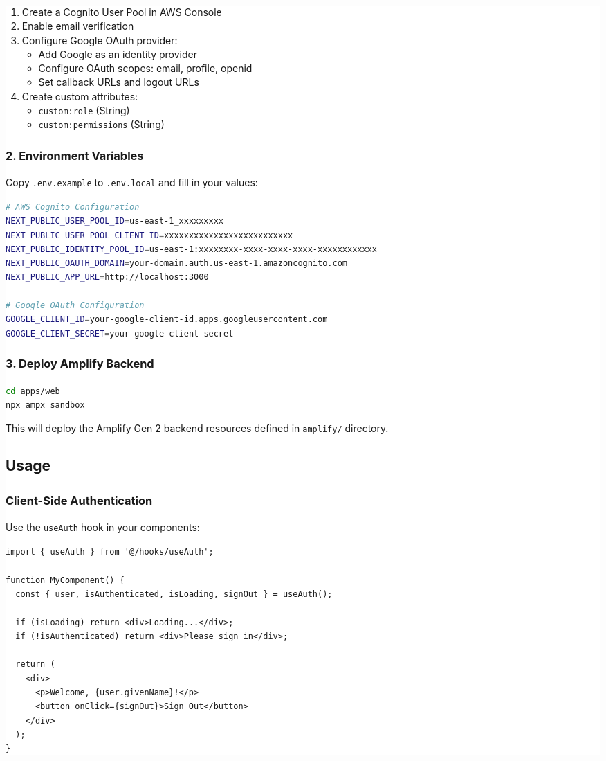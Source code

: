 1. Create a Cognito User Pool in AWS Console
2. Enable email verification
3. Configure Google OAuth provider:
   - Add Google as an identity provider
   - Configure OAuth scopes: email, profile, openid
   - Set callback URLs and logout URLs
4. Create custom attributes:
   - `custom:role` (String)
   - `custom:permissions` (String)

### 2. Environment Variables

Copy `.env.example` to `.env.local` and fill in your values:

```bash
# AWS Cognito Configuration
NEXT_PUBLIC_USER_POOL_ID=us-east-1_xxxxxxxxx
NEXT_PUBLIC_USER_POOL_CLIENT_ID=xxxxxxxxxxxxxxxxxxxxxxxxxx
NEXT_PUBLIC_IDENTITY_POOL_ID=us-east-1:xxxxxxxx-xxxx-xxxx-xxxx-xxxxxxxxxxxx
NEXT_PUBLIC_OAUTH_DOMAIN=your-domain.auth.us-east-1.amazoncognito.com
NEXT_PUBLIC_APP_URL=http://localhost:3000

# Google OAuth Configuration
GOOGLE_CLIENT_ID=your-google-client-id.apps.googleusercontent.com
GOOGLE_CLIENT_SECRET=your-google-client-secret
```

### 3. Deploy Amplify Backend

```bash
cd apps/web
npx ampx sandbox
```

This will deploy the Amplify Gen 2 backend resources defined in `amplify/` directory.

## Usage

### Client-Side Authentication

Use the `useAuth` hook in your components:

```tsx
import { useAuth } from '@/hooks/useAuth';

function MyComponent() {
  const { user, isAuthenticated, isLoading, signOut } = useAuth();

  if (isLoading) return <div>Loading...</div>;
  if (!isAuthenticated) return <div>Please sign in</div>;

  return (
    <div>
      <p>Welcome, {user.givenName}!</p>
      <button onClick={signOut}>Sign Out</button>
    </div>
  );
}
```
